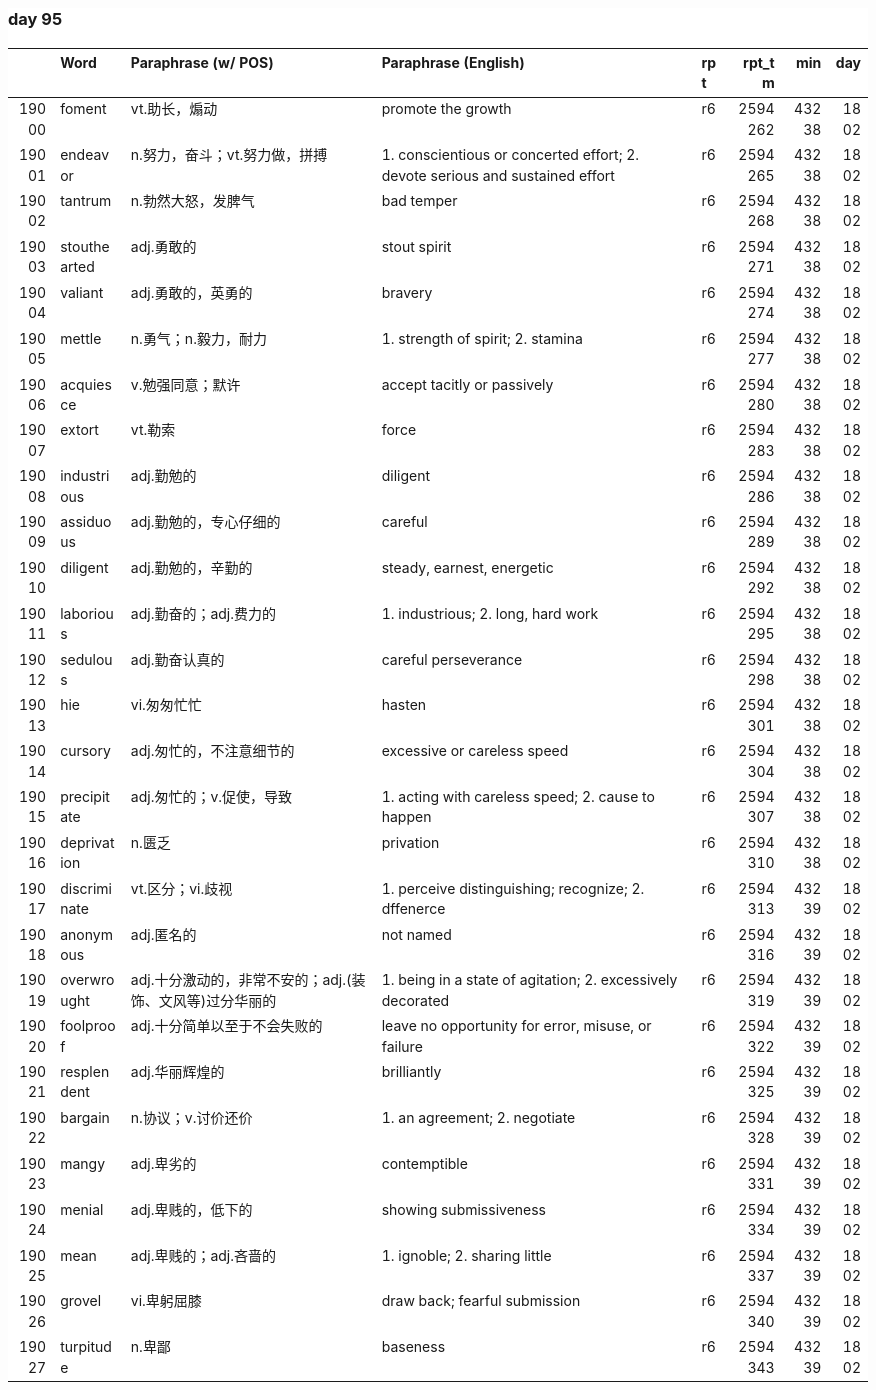 ### day 95
|       | Word              | Paraphrase (w/ POS)                                      | Paraphrase (English)                                                         | rpt   |   rpt_tm |   min |   day |
|------:|:------------------|:---------------------------------------------------------|:-----------------------------------------------------------------------------|:------|---------:|------:|------:|
| 19000 | foment            | vt.助长，煽动                                            | promote the growth                                                           | r6    |  2594262 | 43238 |  1802 |
| 19001 | endeavor          | n.努力，奋斗；vt.努力做，拼搏                            | 1. conscientious or concerted effort; 2. devote serious and sustained effort | r6    |  2594265 | 43238 |  1802 |
| 19002 | tantrum           | n.勃然大怒，发脾气                                       | bad temper                                                                   | r6    |  2594268 | 43238 |  1802 |
| 19003 | stouthearted      | adj.勇敢的                                               | stout spirit                                                                 | r6    |  2594271 | 43238 |  1802 |
| 19004 | valiant           | adj.勇敢的，英勇的                                       | bravery                                                                      | r6    |  2594274 | 43238 |  1802 |
| 19005 | mettle            | n.勇气；n.毅力，耐力                                     | 1. strength of spirit; 2. stamina                                            | r6    |  2594277 | 43238 |  1802 |
| 19006 | acquiesce         | v.勉强同意；默许                                         | accept tacitly or passively                                                  | r6    |  2594280 | 43238 |  1802 |
| 19007 | extort            | vt.勒索                                                  | force                                                                        | r6    |  2594283 | 43238 |  1802 |
| 19008 | industrious       | adj.勤勉的                                               | diligent                                                                     | r6    |  2594286 | 43238 |  1802 |
| 19009 | assiduous         | adj.勤勉的，专心仔细的                                   | careful                                                                      | r6    |  2594289 | 43238 |  1802 |
| 19010 | diligent          | adj.勤勉的，辛勤的                                       | steady, earnest, energetic                                                   | r6    |  2594292 | 43238 |  1802 |
| 19011 | laborious         | adj.勤奋的；adj.费力的                                   | 1. industrious; 2. long, hard work                                           | r6    |  2594295 | 43238 |  1802 |
| 19012 | sedulous          | adj.勤奋认真的                                           | careful perseverance                                                         | r6    |  2594298 | 43238 |  1802 |
| 19013 | hie               | vi.匆匆忙忙                                              | hasten                                                                       | r6    |  2594301 | 43238 |  1802 |
| 19014 | cursory           | adj.匆忙的，不注意细节的                                 | excessive or careless speed                                                  | r6    |  2594304 | 43238 |  1802 |
| 19015 | precipitate       | adj.匆忙的；v.促使，导致                                 | 1. acting with careless speed; 2. cause to happen                            | r6    |  2594307 | 43238 |  1802 |
| 19016 | deprivation       | n.匮乏                                                   | privation                                                                    | r6    |  2594310 | 43238 |  1802 |
| 19017 | discriminate      | vt.区分；vi.歧视                                         | 1. perceive distinguishing; recognize; 2. dffenerce                          | r6    |  2594313 | 43239 |  1802 |
| 19018 | anonymous         | adj.匿名的                                               | not named                                                                    | r6    |  2594316 | 43239 |  1802 |
| 19019 | overwrought       | adj.十分激动的，非常不安的；adj.(装饰、文风等)过分华丽的 | 1. being in a state of agitation; 2. excessively decorated                   | r6    |  2594319 | 43239 |  1802 |
| 19020 | foolproof         | adj.十分简单以至于不会失败的                             | leave no opportunity for error, misuse, or failure                           | r6    |  2594322 | 43239 |  1802 |
| 19021 | resplendent       | adj.华丽辉煌的                                           | brilliantly                                                                  | r6    |  2594325 | 43239 |  1802 |
| 19022 | bargain           | n.协议；v.讨价还价                                       | 1. an agreement; 2. negotiate                                                | r6    |  2594328 | 43239 |  1802 |
| 19023 | mangy             | adj.卑劣的                                               | contemptible                                                                 | r6    |  2594331 | 43239 |  1802 |
| 19024 | menial            | adj.卑贱的，低下的                                       | showing submissiveness                                                       | r6    |  2594334 | 43239 |  1802 |
| 19025 | mean              | adj.卑贱的；adj.吝啬的                                   | 1. ignoble; 2. sharing little                                                | r6    |  2594337 | 43239 |  1802 |
| 19026 | grovel            | vi.卑躬屈膝                                              | draw back; fearful submission                                                | r6    |  2594340 | 43239 |  1802 |
| 19027 | turpitude         | n.卑鄙                                                   | baseness                                                                     | r6    |  2594343 | 43239 |  1802 |